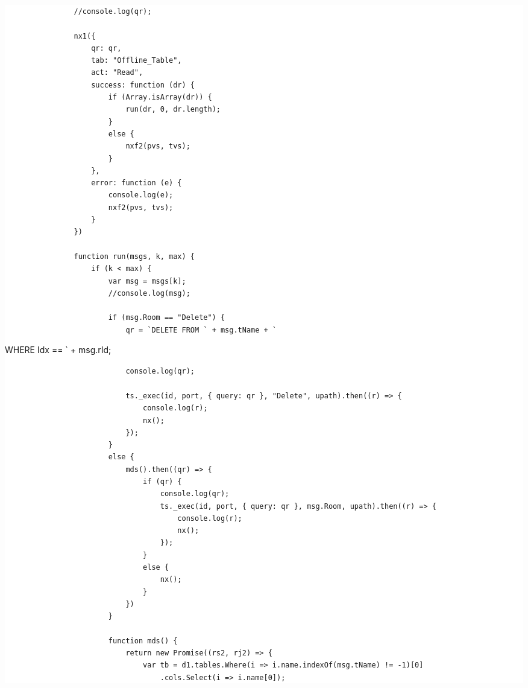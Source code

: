                     //console.log(qr);

                    nx1({
                        qr: qr,
                        tab: "Offline_Table",
                        act: "Read",
                        success: function (dr) {
                            if (Array.isArray(dr)) {
                                run(dr, 0, dr.length);
                            }
                            else {
                                nxf2(pvs, tvs);
                            }
                        },
                        error: function (e) {
                            console.log(e);
                            nxf2(pvs, tvs);
                        }
                    })

                    function run(msgs, k, max) {
                        if (k < max) {
                            var msg = msgs[k];
                            //console.log(msg);

                            if (msg.Room == "Delete") {
                                qr = `DELETE FROM ` + msg.tName + `
WHERE Idx == ` + msg.rId;

                                console.log(qr);

                                ts._exec(id, port, { query: qr }, "Delete", upath).then((r) => {
                                    console.log(r);
                                    nx();
                                });
                            }
                            else {
                                mds().then((qr) => {
                                    if (qr) {
                                        console.log(qr);
                                        ts._exec(id, port, { query: qr }, msg.Room, upath).then((r) => {
                                            console.log(r);
                                            nx();
                                        });
                                    }
                                    else {
                                        nx();
                                    }
                                })
                            }

                            function mds() {
                                return new Promise((rs2, rj2) => {
                                    var tb = d1.tables.Where(i => i.name.indexOf(msg.tName) != -1)[0]
                                        .cols.Select(i => i.name[0]);
